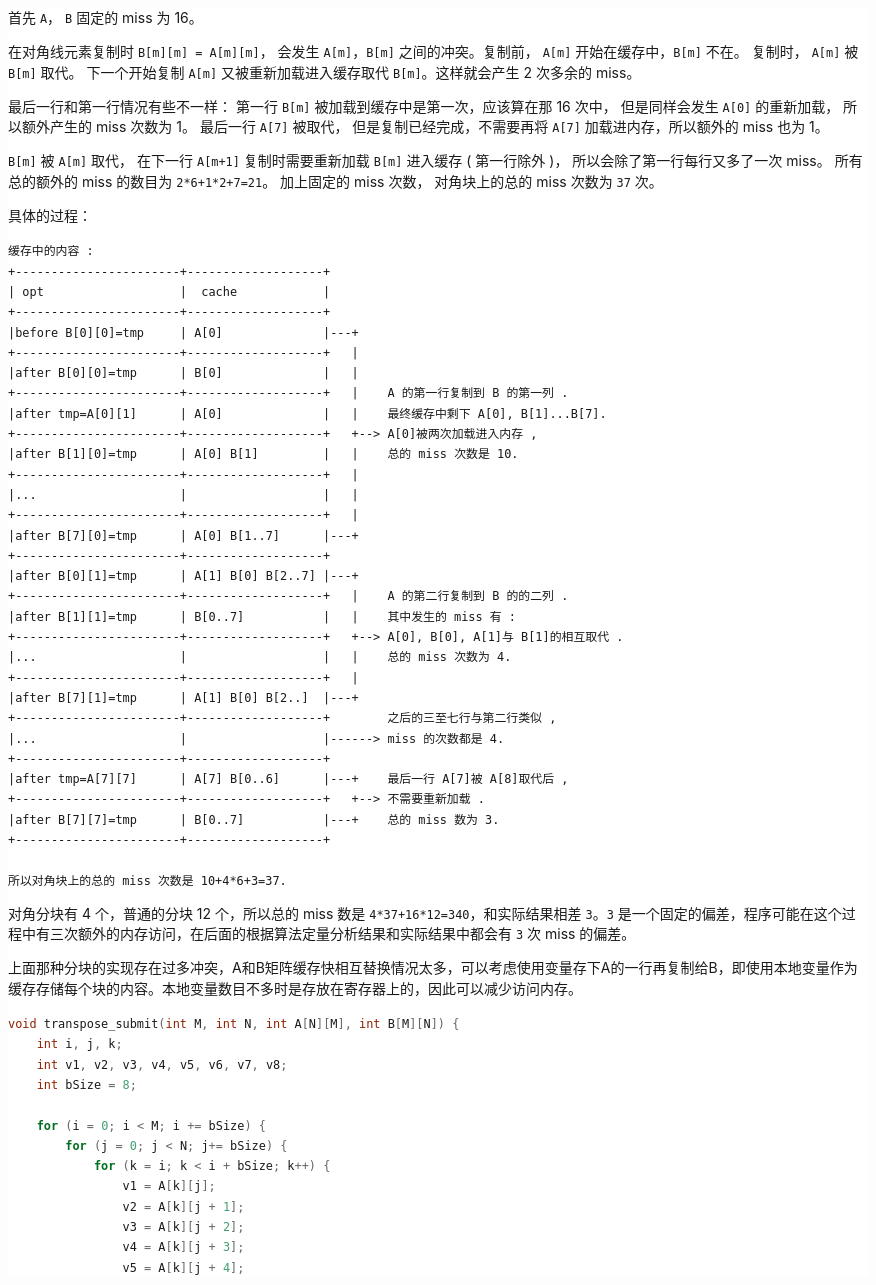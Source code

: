 首先 `A`， `B` 固定的 miss 为 16。

在对角线元素复制时 `B[m][m] = A[m][m]`， 会发生 `A[m]`，`B[m]` 之间的冲突。复制前， `A[m]` 开始在缓存中，`B[m]` 不在。 复制时， `A[m]` 被 `B[m]` 取代。 下一个开始复制 `A[m]` 又被重新加载进入缓存取代 `B[m]`。这样就会产生 2 次多余的 miss。

最后一行和第一行情况有些不一样： 第一行 `B[m]` 被加载到缓存中是第一次，应该算在那 16 次中， 但是同样会发生 `A[0]` 的重新加载， 所以额外产生的 miss 次数为 1。 最后一行 `A[7]` 被取代， 但是复制已经完成，不需要再将 `A[7]` 加载进内存，所以额外的 miss 也为 1。

`B[m]` 被 `A[m]` 取代， 在下一行 `A[m+1]` 复制时需要重新加载 `B[m]` 进入缓存 ( 第一行除外 )， 所以会除了第一行每行又多了一次 miss。 所有总的额外的 miss 的数目为 `2*6+1*2+7=21`。 加上固定的 miss 次数， 对角块上的总的 miss 次数为 `37` 次。

具体的过程：

```
缓存中的内容 :
+-----------------------+-------------------+
| opt                   |  cache            |
+-----------------------+-------------------+
|before B[0][0]=tmp     | A[0]              |---+
+-----------------------+-------------------+   |
|after B[0][0]=tmp      | B[0]              |   |    
+-----------------------+-------------------+   |    A 的第一行复制到 B 的第一列 .
|after tmp=A[0][1]      | A[0]              |   |    最终缓存中剩下 A[0], B[1]...B[7].
+-----------------------+-------------------+   +--> A[0]被两次加载进入内存 , 
|after B[1][0]=tmp      | A[0] B[1]         |   |    总的 miss 次数是 10.               
+-----------------------+-------------------+   |    
|...                    |                   |   |    
+-----------------------+-------------------+   |
|after B[7][0]=tmp      | A[0] B[1..7]      |---+
+-----------------------+-------------------+
|after B[0][1]=tmp      | A[1] B[0] B[2..7] |---+
+-----------------------+-------------------+   |    A 的第二行复制到 B 的的二列 .
|after B[1][1]=tmp      | B[0..7]           |   |    其中发生的 miss 有 : 
+-----------------------+-------------------+   +--> A[0], B[0], A[1]与 B[1]的相互取代 . 
|...                    |                   |   |    总的 miss 次数为 4.
+-----------------------+-------------------+   |
|after B[7][1]=tmp      | A[1] B[0] B[2..]  |---+
+-----------------------+-------------------+        之后的三至七行与第二行类似 ,
|...                    |                   |------> miss 的次数都是 4.
+-----------------------+-------------------+
|after tmp=A[7][7]      | A[7] B[0..6]      |---+    最后一行 A[7]被 A[8]取代后 ,
+-----------------------+-------------------+   +--> 不需要重新加载 .
|after B[7][7]=tmp      | B[0..7]           |---+    总的 miss 数为 3. 
+-----------------------+-------------------+

所以对角块上的总的 miss 次数是 10+4*6+3=37.
```

对角分块有 4 个，普通的分块 12 个，所以总的 miss 数是 `4*37+16*12=340`，和实际结果相差 `3`。`3` 是一个固定的偏差，程序可能在这个过程中有三次额外的内存访问，在后面的根据算法定量分析结果和实际结果中都会有 `3` 次 miss 的偏差。

上面那种分块的实现存在过多冲突，A和B矩阵缓存快相互替换情况太多，可以考虑使用变量存下A的一行再复制给B，即使用本地变量作为缓存存储每个块的内容。本地变量数目不多时是存放在寄存器上的，因此可以减少访问内存。

```c
void transpose_submit(int M, int N, int A[N][M], int B[M][N]) {
    int i, j, k;
    int v1, v2, v3, v4, v5, v6, v7, v8;
    int bSize = 8;

    for (i = 0; i < M; i += bSize) {
        for (j = 0; j < N; j+= bSize) {
            for (k = i; k < i + bSize; k++) {
                v1 = A[k][j];
                v2 = A[k][j + 1];
                v3 = A[k][j + 2];
                v4 = A[k][j + 3];
                v5 = A[k][j + 4];
```